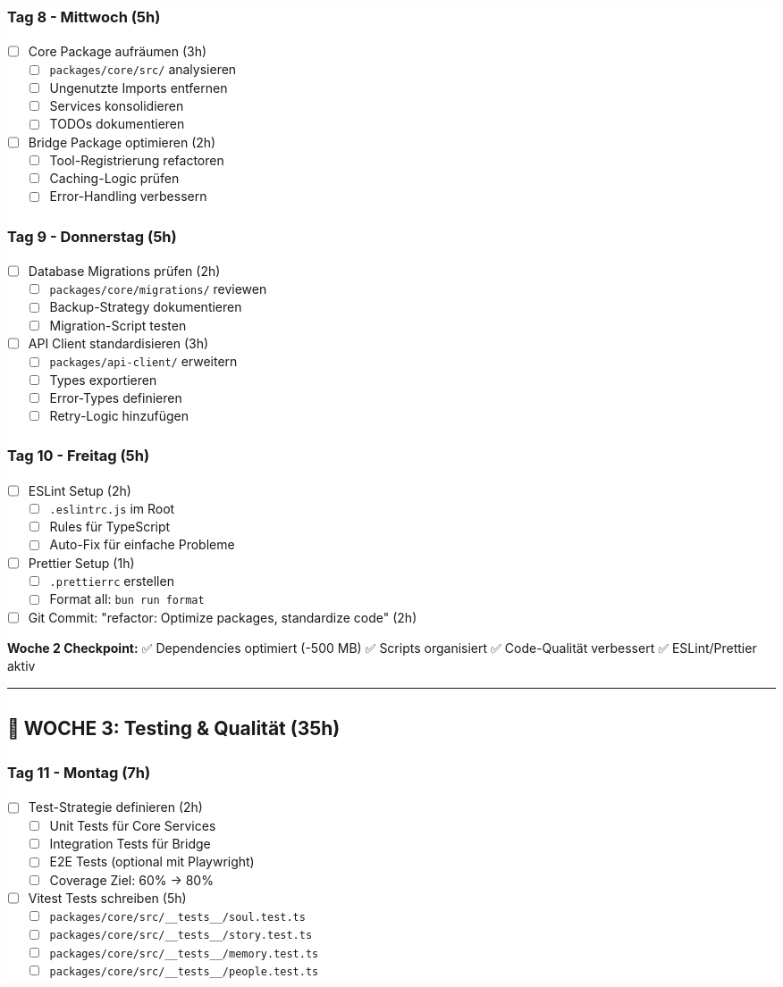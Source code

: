 ### Tag 8 - Mittwoch (5h)
- [ ] Core Package aufräumen (3h)
  - [ ] `packages/core/src/` analysieren
  - [ ] Ungenutzte Imports entfernen
  - [ ] Services konsolidieren
  - [ ] TODOs dokumentieren
- [ ] Bridge Package optimieren (2h)
  - [ ] Tool-Registrierung refactoren
  - [ ] Caching-Logic prüfen
  - [ ] Error-Handling verbessern

### Tag 9 - Donnerstag (5h)
- [ ] Database Migrations prüfen (2h)
  - [ ] `packages/core/migrations/` reviewen
  - [ ] Backup-Strategy dokumentieren
  - [ ] Migration-Script testen
- [ ] API Client standardisieren (3h)
  - [ ] `packages/api-client/` erweitern
  - [ ] Types exportieren
  - [ ] Error-Types definieren
  - [ ] Retry-Logic hinzufügen

### Tag 10 - Freitag (5h)
- [ ] ESLint Setup (2h)
  - [ ] `.eslintrc.js` im Root
  - [ ] Rules für TypeScript
  - [ ] Auto-Fix für einfache Probleme
- [ ] Prettier Setup (1h)
  - [ ] `.prettierrc` erstellen
  - [ ] Format all: `bun run format`
- [ ] Git Commit: "refactor: Optimize packages, standardize code" (2h)

**Woche 2 Checkpoint:**
✅ Dependencies optimiert (-500 MB)
✅ Scripts organisiert
✅ Code-Qualität verbessert
✅ ESLint/Prettier aktiv

---

## 📅 WOCHE 3: Testing & Qualität (35h)

### Tag 11 - Montag (7h)
- [ ] Test-Strategie definieren (2h)
  - [ ] Unit Tests für Core Services
  - [ ] Integration Tests für Bridge
  - [ ] E2E Tests (optional mit Playwright)
  - [ ] Coverage Ziel: 60% → 80%
- [ ] Vitest Tests schreiben (5h)
  - [ ] `packages/core/src/__tests__/soul.test.ts`
  - [ ] `packages/core/src/__tests__/story.test.ts`
  - [ ] `packages/core/src/__tests__/memory.test.ts`
  - [ ] `packages/core/src/__tests__/people.test.ts`
